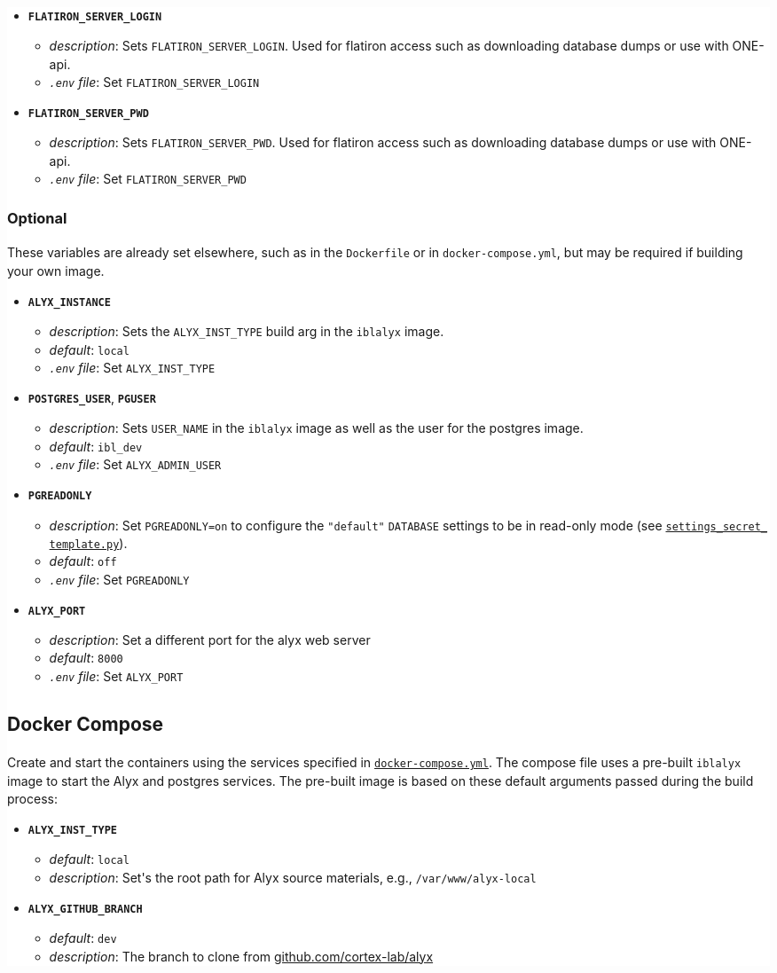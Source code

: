 - **`FLATIRON_SERVER_LOGIN`**

  - _description_: Sets `FLATIRON_SERVER_LOGIN`. Used for flatiron access such as downloading database dumps or use with ONE-api.
  - _`.env` file_: Set `FLATIRON_SERVER_LOGIN`

- **`FLATIRON_SERVER_PWD`**

  - _description_: Sets `FLATIRON_SERVER_PWD`. Used for flatiron access such as downloading database dumps or use with ONE-api.
  - _`.env` file_: Set `FLATIRON_SERVER_PWD`

### Optional

These variables are already set elsewhere, such as in the `Dockerfile` or in `docker-compose.yml`, but may be required if building your own image.

- **`ALYX_INSTANCE`**

  - _description_: Sets the `ALYX_INST_TYPE` build arg in the `iblalyx` image.
  - _default_: `local`
  - _`.env` file_: Set `ALYX_INST_TYPE`

- **`POSTGRES_USER`**, **`PGUSER`**

  - _description_: Sets `USER_NAME` in the `iblalyx` image as well as the user for the postgres image.
  - _default_: `ibl_dev`
  - _`.env` file_: Set `ALYX_ADMIN_USER`

- **`PGREADONLY`**

  - _description_: Set `PGREADONLY=on` to configure the `"default"` `DATABASE` settings to be in read-only mode (see [`settings_secret_template.py`](build/settings/settings_secret_template.py)).
  - _default_: `off`
  - _`.env` file_: Set `PGREADONLY`

- **`ALYX_PORT`**

  - _description_: Set a different port for the alyx web server
  - _default_: `8000`
  - _`.env` file_: Set `ALYX_PORT`

## Docker Compose

Create and start the containers using the services specified in [`docker-compose.yml`](docker-compose.yml). The compose file uses a pre-built `iblalyx` image to start the Alyx and postgres services. The pre-built image is based on these default arguments passed during the build process:

- **`ALYX_INST_TYPE`**

  - _default_: `local`
  - _description_: Set's the root path for Alyx source materials, e.g., `/var/www/alyx-local`

- **`ALYX_GITHUB_BRANCH`**

  - _default_: `dev`
  - _description_: The branch to clone from [github.com/cortex-lab/alyx](https://github.com/cortex-lab/alyx)
